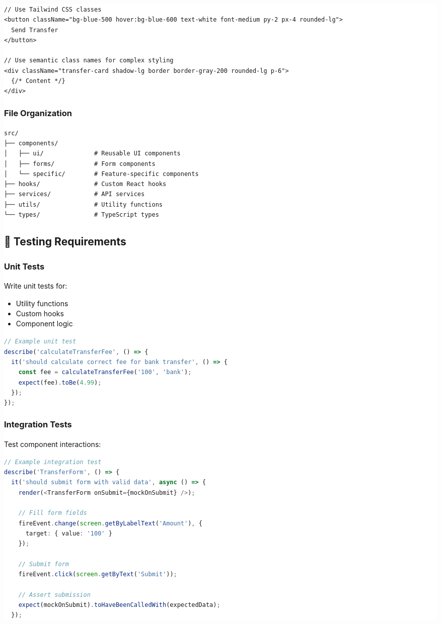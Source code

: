 ```tsx
// Use Tailwind CSS classes
<button className="bg-blue-500 hover:bg-blue-600 text-white font-medium py-2 px-4 rounded-lg">
  Send Transfer
</button>

// Use semantic class names for complex styling
<div className="transfer-card shadow-lg border border-gray-200 rounded-lg p-6">
  {/* Content */}
</div>
```

### File Organization

```
src/
├── components/
│   ├── ui/              # Reusable UI components
│   ├── forms/           # Form components
│   └── specific/        # Feature-specific components
├── hooks/               # Custom React hooks
├── services/            # API services
├── utils/               # Utility functions
└── types/               # TypeScript types
```

## 🧪 Testing Requirements

### Unit Tests

Write unit tests for:
- Utility functions
- Custom hooks
- Component logic

```typescript
// Example unit test
describe('calculateTransferFee', () => {
  it('should calculate correct fee for bank transfer', () => {
    const fee = calculateTransferFee('100', 'bank');
    expect(fee).toBe(4.99);
  });
});
```

### Integration Tests

Test component interactions:

```typescript
// Example integration test
describe('TransferForm', () => {
  it('should submit form with valid data', async () => {
    render(<TransferForm onSubmit={mockOnSubmit} />);
    
    // Fill form fields
    fireEvent.change(screen.getByLabelText('Amount'), {
      target: { value: '100' }
    });
    
    // Submit form
    fireEvent.click(screen.getByText('Submit'));
    
    // Assert submission
    expect(mockOnSubmit).toHaveBeenCalledWith(expectedData);
  });
```